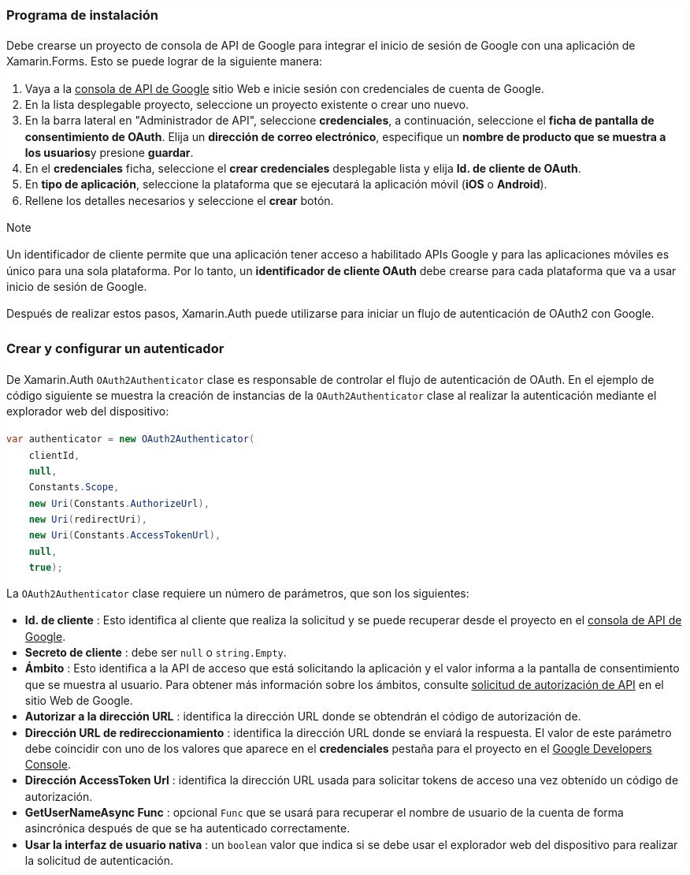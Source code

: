 ### <a name="setup"></a>Programa de instalación

Debe crearse un proyecto de consola de API de Google para integrar el inicio de sesión de Google con una aplicación de Xamarin.Forms. Esto se puede lograr de la siguiente manera:

1. Vaya a la [consola de API de Google](http://console.developers.google.com) sitio Web e inicie sesión con credenciales de cuenta de Google.
1. En la lista desplegable proyecto, seleccione un proyecto existente o crear uno nuevo.
1. En la barra lateral en "Administrador de API", seleccione **credenciales**, a continuación, seleccione el **ficha de pantalla de consentimiento de OAuth**. Elija un **dirección de correo electrónico**, especifique un **nombre de producto que se muestra a los usuarios**y presione **guardar**.
1. En el **credenciales** ficha, seleccione el **crear credenciales** desplegable lista y elija **Id. de cliente de OAuth**.
1. En **tipo de aplicación**, seleccione la plataforma que se ejecutará la aplicación móvil (**iOS** o **Android**).
1. Rellene los detalles necesarios y seleccione el **crear** botón.

> [!NOTE]
> Un identificador de cliente permite que una aplicación tener acceso a habilitado APIs Google y para las aplicaciones móviles es único para una sola plataforma. Por lo tanto, un **identificador de cliente OAuth** debe crearse para cada plataforma que va a usar inicio de sesión de Google.

Después de realizar estos pasos, Xamarin.Auth puede utilizarse para iniciar un flujo de autenticación de OAuth2 con Google.

### <a name="creating-and-configuring-an-authenticator"></a>Crear y configurar un autenticador

De Xamarin.Auth `OAuth2Authenticator` clase es responsable de controlar el flujo de autenticación de OAuth. En el ejemplo de código siguiente se muestra la creación de instancias de la `OAuth2Authenticator` clase al realizar la autenticación mediante el explorador web del dispositivo:

```csharp
var authenticator = new OAuth2Authenticator(
    clientId,
    null,
    Constants.Scope,
    new Uri(Constants.AuthorizeUrl),
    new Uri(redirectUri),
    new Uri(Constants.AccessTokenUrl),
    null,
    true);
```

La `OAuth2Authenticator` clase requiere un número de parámetros, que son los siguientes:

- **Id. de cliente** : Esto identifica al cliente que realiza la solicitud y se puede recuperar desde el proyecto en el [consola de API de Google](http://console.developers.google.com).
- **Secreto de cliente** : debe ser `null` o `string.Empty`.
- **Ámbito** : Esto identifica a la API de acceso que está solicitando la aplicación y el valor informa a la pantalla de consentimiento que se muestra al usuario. Para obtener más información sobre los ámbitos, consulte [solicitud de autorización de API](https://developers.google.com/+/web/api/rest/oauth) en el sitio Web de Google.
- **Autorizar a la dirección URL** : identifica la dirección URL donde se obtendrán el código de autorización de.
- **Dirección URL de redireccionamiento** : identifica la dirección URL donde se enviará la respuesta. El valor de este parámetro debe coincidir con uno de los valores que aparece en el **credenciales** pestaña para el proyecto en el [Google Developers Console](https://console.developers.google.com/).
- **Dirección AccessToken Url** : identifica la dirección URL usada para solicitar tokens de acceso una vez obtenido un código de autorización.
- **GetUserNameAsync Func** : opcional `Func` que se usará para recuperar el nombre de usuario de la cuenta de forma asincrónica después de que se ha autenticado correctamente.
- **Usar la interfaz de usuario nativa** : un `boolean` valor que indica si se debe usar el explorador web del dispositivo para realizar la solicitud de autenticación.
